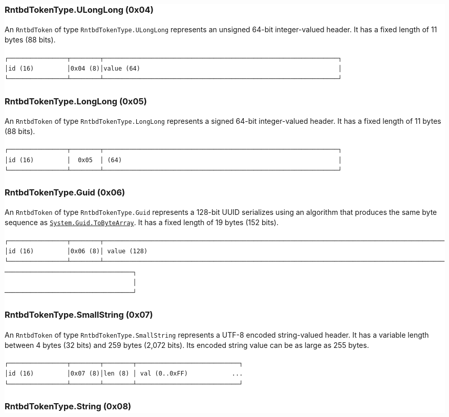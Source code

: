 ### RntbdTokenType.ULongLong (0x04)

An `RntbdToken` of type `RntbdTokenType.ULongLong` represents an unsigned 64-bit integer-valued header. It has a fixed length of 11 bytes (88 bits).

```
┌────────────────┬────────┬────────────────────────────────────────────────────────────────┐
│id (16)         │0x04 (8)│value (64)                                                      │
└────────────────┴────────┴────────────────────────────────────────────────────────────────┘
```

### RntbdTokenType.LongLong (0x05)

An `RntbdToken` of type `RntbdTokenType.LongLong` represents a signed 64-bit integer-valued header. It has a fixed
length of 11 bytes (88 bits).

```
┌────────────────┬────────┬────────────────────────────────────────────────────────────────┐
│id (16)         │  0x05  │ (64)                                                           │
└────────────────┴────────┴────────────────────────────────────────────────────────────────┘
```

### RntbdTokenType.Guid (0x06)

An `RntbdToken` of type `RntbdTokenType.Guid` represents a 128-bit UUID serializes using an algorithm that produces
the same byte sequence as [`System.Guid.ToByteArray`](https://docs.microsoft.com/en-us/dotnet/api/system.guid.tobytearray?view=netframework-4.7.2). It has a fixed length of 19 bytes (152 bits).

```
┌────────────────┬────────┬─────────────────────────────────────────────────────────────────────────────────────────────
│id (16)         │0x06 (8)│ value (128)                                                                                   
└────────────────┴────────┴─────────────────────────────────────────────────────────────────────────────────────────────
───────────────────────────────────┐
                                   │
───────────────────────────────────┘
```

### RntbdTokenType.SmallString (0x07)

An `RntbdToken` of type `RntbdTokenType.SmallString` represents a UTF-8 encoded string-valued header. It has a variable length between 4 bytes (32 bits) and 259 bytes (2,072 bits). Its encoded string value can be as large as 255 bytes.

```
┌────────────────┬────────┬────────┬────────────────────────────┐
│id (16)         │0x07 (8)│len (8) │ val (0..0xFF)            ...
└────────────────┴────────┴────────┴────────────────────────────┘
```

### RntbdTokenType.String (0x08)
